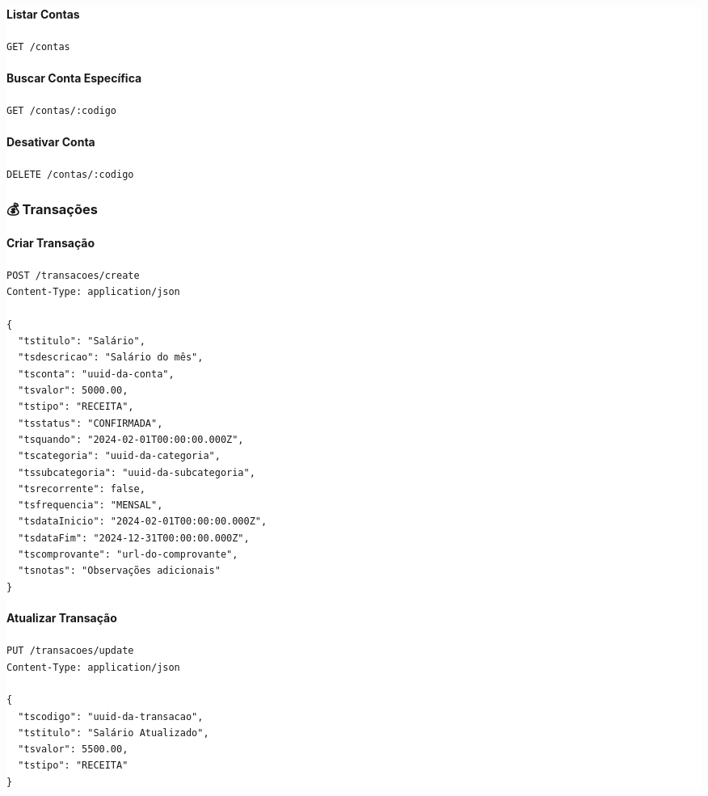 #### Listar Contas

```http
GET /contas
```

#### Buscar Conta Específica

```http
GET /contas/:codigo
```

#### Desativar Conta

```http
DELETE /contas/:codigo
```

### 💰 Transações

#### Criar Transação

```http
POST /transacoes/create
Content-Type: application/json

{
  "tstitulo": "Salário",
  "tsdescricao": "Salário do mês",
  "tsconta": "uuid-da-conta",
  "tsvalor": 5000.00,
  "tstipo": "RECEITA",
  "tsstatus": "CONFIRMADA",
  "tsquando": "2024-02-01T00:00:00.000Z",
  "tscategoria": "uuid-da-categoria",
  "tssubcategoria": "uuid-da-subcategoria",
  "tsrecorrente": false,
  "tsfrequencia": "MENSAL",
  "tsdataInicio": "2024-02-01T00:00:00.000Z",
  "tsdataFim": "2024-12-31T00:00:00.000Z",
  "tscomprovante": "url-do-comprovante",
  "tsnotas": "Observações adicionais"
}
```

#### Atualizar Transação

```http
PUT /transacoes/update
Content-Type: application/json

{
  "tscodigo": "uuid-da-transacao",
  "tstitulo": "Salário Atualizado",
  "tsvalor": 5500.00,
  "tstipo": "RECEITA"
}
```

